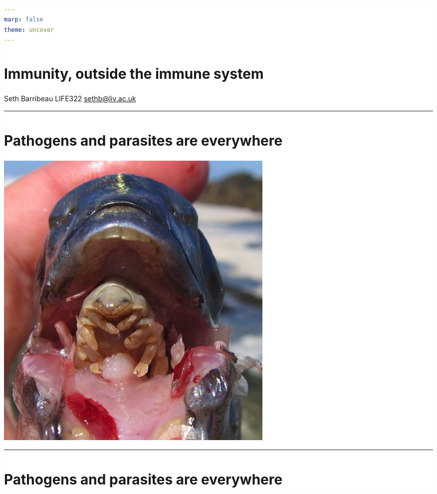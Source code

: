 ```yaml
---
marp: false
theme: uncover
---
```


# Immunity, outside the immune system
Seth Barribeau
LIFE322
[sethb@liv.ac.uk](mailto:sethb@liv.ac.uk)  

---


#   Pathogens and parasites are everywhere
![bg right](./pptimages/image5.png)

---

#   Pathogens and parasites are everywhere
